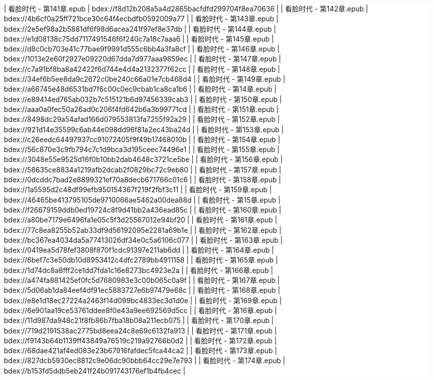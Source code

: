 | 看脸时代 - 第141章.epub | bdex://f8d12b208a5a4d2865bacfdfd299704f8ea70636 |
| 看脸时代 - 第142章.epub | bdex://4b6cf0a25ff721bce30c64f4ecbdfb0592009a77 |
| 看脸时代 - 第143章.epub | bdex://2e5ef98a2b5881df6f98d6acea241f97ef8e37db |
| 看脸时代 - 第144章.epub | bdex://e1d08138c75dd7117491546f6f240c7a18c7aaa6 |
| 看脸时代 - 第145章.epub | bdex://d8c0cb703e41c77bae9f9991d555c6bb4a3fa8cf |
| 看脸时代 - 第146章.epub | bdex://1013e2e60f2927e09220d67dda7d977aaa9859ec |
| 看脸时代 - 第147章.epub | bdex://c7a91bf8ba8a42422f6d744e4d4a2132377f62cc |
| 看脸时代 - 第148章.epub | bdex://34ef6b5ee8da9c2672c0be240c66a01e7cb468d4 |
| 看脸时代 - 第149章.epub | bdex://a66745e48d6531bd7f6c00c0ec9cbab1ca8ca1b6 |
| 看脸时代 - 第14章.epub | bdex://e89414ed765ab032b7c515121b6d97456339cab3 |
| 看脸时代 - 第150章.epub | bdex://aaa0a0fec50a26ad0c206f4fd642b6a3b99771cd |
| 看脸时代 - 第151章.epub | bdex://8498dc29a54afad166d079553813fa7255f92a29 |
| 看脸时代 - 第152章.epub | bdex://921d14e35599c6ab44e098dd96f81a2ec43ba24d |
| 看脸时代 - 第153章.epub | bdex://c26eedc64497937cc91072405f9f49b17468010b |
| 看脸时代 - 第154章.epub | bdex://56c870e3c9fb794c7c1d9bca3d195ceec74496e1 |
| 看脸时代 - 第155章.epub | bdex://3048e55e9525d16f0b10bb2dab4648c3721ce5be |
| 看脸时代 - 第156章.epub | bdex://58635ce8834a1219afb2dcab2f0829bc72c9eb80 |
| 看脸时代 - 第157章.epub | bdex://0dcddc7bad2e8899321ef70a8decb671766c01c6 |
| 看脸时代 - 第158章.epub | bdex://1a5595d2c48df99efb950154367f219f2fbf3c11 |
| 看脸时代 - 第159章.epub | bdex://46465be413795105de9710066ae5462a00dea88d |
| 看脸时代 - 第15章.epub | bdex://f26679159ddb0ed19724c8f9d41bb2a436ead85c |
| 看脸时代 - 第160章.epub | bdex://a80be7179e6496fa1e05c5f3d25567012e94bf20 |
| 看脸时代 - 第161章.epub | bdex://77c8ea8255b52ab33df9d56192095e2281a69b1e |
| 看脸时代 - 第162章.epub | bdex://bc367ea4034da5a77413026df34e0c5a6106c077 |
| 看脸时代 - 第163章.epub | bdex://0419ea5d78fef3808f870f1cdc91397e211ab6dd |
| 看脸时代 - 第164章.epub | bdex://6bef7c3e50db10d8953412c4dfc2789bb4911158 |
| 看脸时代 - 第165章.epub | bdex://1d74dc8a8fff2ce1dd7fda1c16e8273bc4923e2a |
| 看脸时代 - 第166章.epub | bdex://a474fa881425ef0fc5d7680983e3c00b065c0a9f |
| 看脸时代 - 第167章.epub | bdex://5d06ab1da84eef4df91ec5883727e6b97479e68c |
| 看脸时代 - 第168章.epub | bdex://e8e1d18ec27224a2463f14d099bc4833ec3d1d0e |
| 看脸时代 - 第169章.epub | bdex://6e901aa19ce53761ddee8f0e43a9ee692569d5cc |
| 看脸时代 - 第16章.epub | bdex://11d987da948c21f8fb86b7fba18b08a211ecb075 |
| 看脸时代 - 第170章.epub | bdex://719d2191538ac2775bd8eea24c8e69c6132fa913 |
| 看脸时代 - 第171章.epub | bdex://f9143b64b1139ff43849a76519c219a92766b0d2 |
| 看脸时代 - 第172章.epub | bdex://68dae421af4ed083e23b67916fafdec5fca44ca2 |
| 看脸时代 - 第173章.epub | bdex://827dcb5930ec8812c9e06dc90bbb64cc29e7e793 |
| 看脸时代 - 第174章.epub | bdex://b153fd5ddb5eb241f24b091743176ef1b4fb4cec |